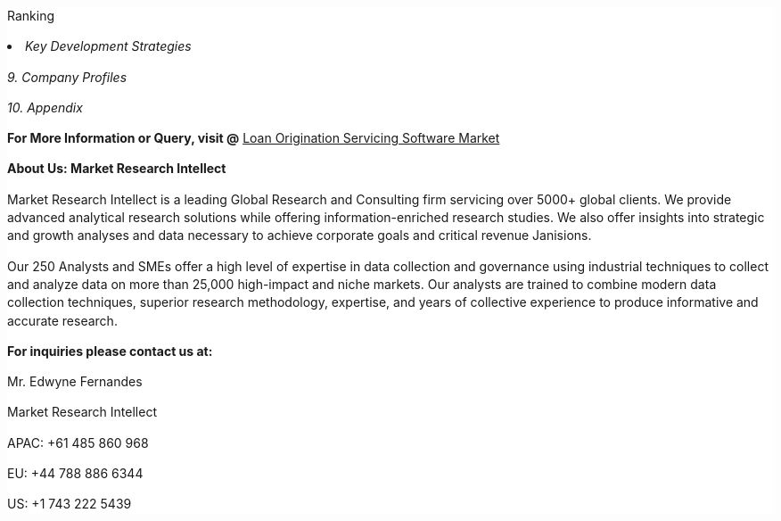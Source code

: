 Ranking</span></em></li><li><em><span class="">Key Development Strategies</span></em></li></ul><p><em><span class="font-[700]">9. Company Profiles</span></em></p><p><em><span class="font-[700]">10. Appendix</span></em></p><p><span class="font-[700]"><strong>For More Information or Query, visit&nbsp;@</strong>&nbsp;</span><span class="font-[700]"><a href="https://www.marketresearchintellect.com/product/global-loan-origination-servicing-software-market-size-and-forecast/?utm_source=Linkedin&utm_medium=842" target="_blank" data-tracking-control-name="article-ssr-frontend-pulse_little-text-block" data-tracking-will-navigate="" data-test-link="">Loan Origination Servicing Software Market</a></span></p><p><strong><span class="font-[700]">About Us: Market Research Intellect</span></strong></p><p><span class="">Market Research Intellect is a leading Global Research and Consulting firm servicing over 5000+ global clients. We provide advanced analytical research solutions while offering information-enriched research studies.&nbsp;</span>We also offer insights into strategic and growth analyses and data necessary to achieve corporate goals and critical revenue Janisions.</p><p><span class="">Our 250 Analysts and SMEs offer a high level of expertise in data collection and governance using industrial techniques to collect and analyze data on more than 25,000 high-impact and niche markets. Our analysts are trained to combine modern data collection techniques, superior research methodology, expertise, and years of collective experience to produce informative and accurate research.</span></p><p><strong>For inquiries please contact us at:</strong></p><p>Mr. Edwyne Fernandes</p><p>Market Research Intellect</p><p>APAC: +61 485 860 968</p><p>EU: +44 788 886 6344</p><p>US: +1 743 222 5439</p>
